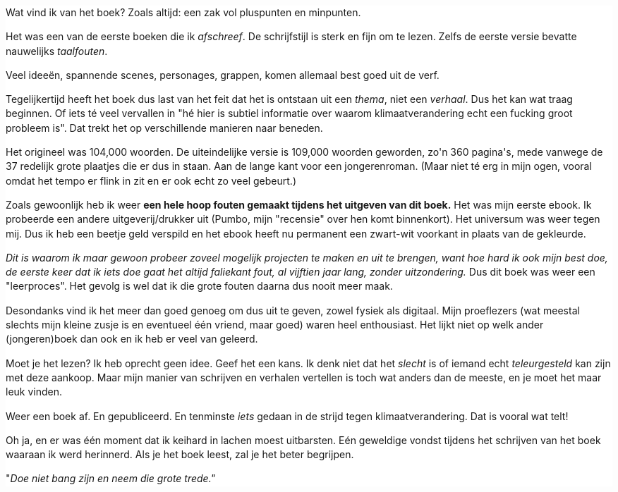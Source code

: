 Wat vind ik van het boek? Zoals altijd: een zak vol pluspunten en minpunten.

Het was een van de eerste boeken die ik _afschreef_. De schrijfstijl is sterk en fijn om te lezen. Zelfs de eerste versie bevatte nauwelijks _taalfouten_.

Veel ideeën, spannende scenes, personages, grappen, komen allemaal best goed uit de verf.

Tegelijkertijd heeft het boek dus last van het feit dat het is ontstaan uit een _thema_, niet een _verhaal_. Dus het kan wat traag beginnen. Of iets té veel vervallen in "hé hier is subtiel informatie over waarom klimaatverandering echt een fucking groot probleem is". Dat trekt het op verschillende manieren naar beneden.

Het origineel was 104,000 woorden. De uiteindelijke versie is 109,000 woorden geworden, zo'n 360 pagina's, mede vanwege de 37 redelijk grote plaatjes die er dus in staan. Aan de lange kant voor een jongerenroman. (Maar niet té erg in mijn ogen, vooral omdat het tempo er flink in zit en er ook echt zo veel gebeurt.)

Zoals gewoonlijk heb ik weer **een hele hoop fouten gemaakt tijdens het uitgeven van dit boek.** Het was mijn eerste ebook. Ik probeerde een andere uitgeverij/drukker uit (Pumbo, mijn "recensie" over hen komt binnenkort). Het universum was weer tegen mij. Dus ik heb een beetje geld verspild en het ebook heeft nu permanent een zwart-wit voorkant in plaats van de gekleurde. 

_Dit is waarom ik maar gewoon probeer zoveel mogelijk projecten te maken en uit te brengen, want hoe hard ik ook mijn best doe, de eerste keer dat ik iets doe gaat het altijd faliekant fout, al vijftien jaar lang, zonder uitzondering._ Dus dit boek was weer een "leerproces". Het gevolg is wel dat ik die grote fouten daarna dus nooit meer maak.

Desondanks vind ik het meer dan goed genoeg om dus uit te geven, zowel fysiek als digitaal. Mijn proeflezers (wat meestal slechts mijn kleine zusje is en eventueel één vriend, maar goed) waren heel enthousiast. Het lijkt niet op welk ander (jongeren)boek dan ook en ik heb er veel van geleerd.

Moet je het lezen? Ik heb oprecht geen idee. Geef het een kans. Ik denk niet dat het _slecht_ is of iemand echt _teleurgesteld_ kan zijn met deze aankoop. Maar mijn manier van schrijven en verhalen vertellen is toch wat anders dan de meeste, en je moet het maar leuk vinden.

Weer een boek af. En gepubliceerd. En tenminste _iets_ gedaan in de strijd tegen klimaatverandering. Dat is vooral wat telt!

Oh ja, en er was één moment dat ik keihard in lachen moest uitbarsten. Eén geweldige vondst tijdens het schrijven van het boek waaraan ik werd herinnerd. Als je het boek leest, zal je het beter begrijpen. 

"_Doe niet bang zijn en neem die grote trede."_